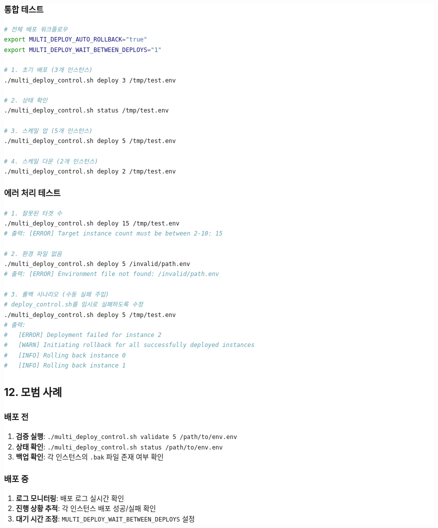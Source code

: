 ### 통합 테스트
```bash
# 전체 배포 워크플로우
export MULTI_DEPLOY_AUTO_ROLLBACK="true"
export MULTI_DEPLOY_WAIT_BETWEEN_DEPLOYS="1"

# 1. 초기 배포 (3개 인스턴스)
./multi_deploy_control.sh deploy 3 /tmp/test.env

# 2. 상태 확인
./multi_deploy_control.sh status /tmp/test.env

# 3. 스케일 업 (5개 인스턴스)
./multi_deploy_control.sh deploy 5 /tmp/test.env

# 4. 스케일 다운 (2개 인스턴스)
./multi_deploy_control.sh deploy 2 /tmp/test.env
```

### 에러 처리 테스트
```bash
# 1. 잘못된 타겟 수
./multi_deploy_control.sh deploy 15 /tmp/test.env
# 출력: [ERROR] Target instance count must be between 2-10: 15

# 2. 환경 파일 없음
./multi_deploy_control.sh deploy 5 /invalid/path.env
# 출력: [ERROR] Environment file not found: /invalid/path.env

# 3. 롤백 시나리오 (수동 실패 주입)
# deploy_control.sh를 임시로 실패하도록 수정
./multi_deploy_control.sh deploy 5 /tmp/test.env
# 출력:
#   [ERROR] Deployment failed for instance 2
#   [WARN] Initiating rollback for all successfully deployed instances
#   [INFO] Rolling back instance 0
#   [INFO] Rolling back instance 1
```

## 12. 모범 사례

### 배포 전
1. **검증 실행**: `./multi_deploy_control.sh validate 5 /path/to/env.env`
2. **상태 확인**: `./multi_deploy_control.sh status /path/to/env.env`
3. **백업 확인**: 각 인스턴스의 `.bak` 파일 존재 여부 확인

### 배포 중
1. **로그 모니터링**: 배포 로그 실시간 확인
2. **진행 상황 추적**: 각 인스턴스 배포 성공/실패 확인
3. **대기 시간 조정**: `MULTI_DEPLOY_WAIT_BETWEEN_DEPLOYS` 설정
